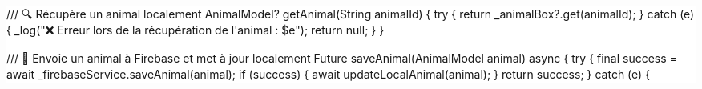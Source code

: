   /// 🔍 Récupère un animal localement
  AnimalModel? getAnimal(String animalId) {
    try {
      return _animalBox?.get(animalId);
    } catch (e) {
      _log("❌ Erreur lors de la récupération de l'animal : $e");
      return null;
    }
  }

  /// 💾 Envoie un animal à Firebase et met à jour localement
  Future<bool> saveAnimal(AnimalModel animal) async {
    try {
      final success = await _firebaseService.saveAnimal(animal);
      if (success) {
        await updateLocalAnimal(animal);
      }
      return success;
    } catch (e) {
